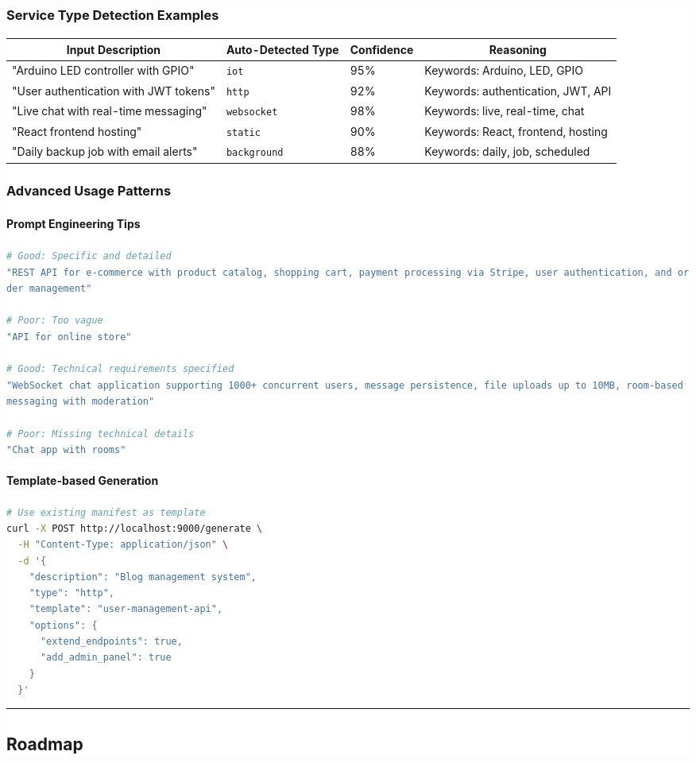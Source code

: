 ### Service Type Detection Examples

| Input Description | Auto-Detected Type | Confidence | Reasoning |
|-------------------|-------------------|------------|-----------|
| "Arduino LED controller with GPIO" | `iot` | 95% | Keywords: Arduino, LED, GPIO |
| "User authentication with JWT tokens" | `http` | 92% | Keywords: authentication, JWT, API |
| "Live chat with real-time messaging" | `websocket` | 98% | Keywords: live, real-time, chat |
| "React frontend hosting" | `static` | 90% | Keywords: React, frontend, hosting |
| "Daily backup job with email alerts" | `background` | 88% | Keywords: daily, job, scheduled |

### Advanced Usage Patterns

#### Prompt Engineering Tips

```bash
# Good: Specific and detailed
"REST API for e-commerce with product catalog, shopping cart, payment processing via Stripe, user authentication, and order management"

# Poor: Too vague  
"API for online store"

# Good: Technical requirements specified
"WebSocket chat application supporting 1000+ concurrent users, message persistence, file uploads up to 10MB, room-based messaging with moderation"

# Poor: Missing technical details
"Chat app with rooms"
```

#### Template-based Generation

```bash
# Use existing manifest as template
curl -X POST http://localhost:9000/generate \
  -H "Content-Type: application/json" \
  -d '{
    "description": "Blog management system",
    "type": "http",
    "template": "user-management-api",
    "options": {
      "extend_endpoints": true,
      "add_admin_panel": true
    }
  }'
```

---

## Roadmap
